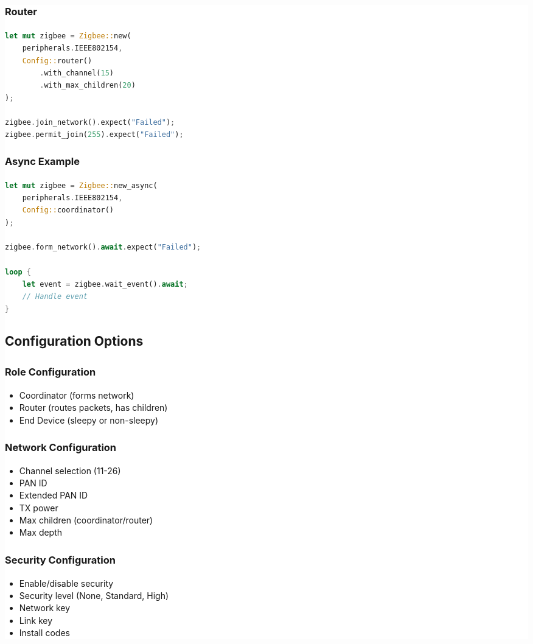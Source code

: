 ### Router
```rust
let mut zigbee = Zigbee::new(
    peripherals.IEEE802154,
    Config::router()
        .with_channel(15)
        .with_max_children(20)
);

zigbee.join_network().expect("Failed");
zigbee.permit_join(255).expect("Failed");
```

### Async Example
```rust
let mut zigbee = Zigbee::new_async(
    peripherals.IEEE802154,
    Config::coordinator()
);

zigbee.form_network().await.expect("Failed");

loop {
    let event = zigbee.wait_event().await;
    // Handle event
}
```

## Configuration Options

### Role Configuration
- Coordinator (forms network)
- Router (routes packets, has children)
- End Device (sleepy or non-sleepy)

### Network Configuration
- Channel selection (11-26)
- PAN ID
- Extended PAN ID
- TX power
- Max children (coordinator/router)
- Max depth

### Security Configuration
- Enable/disable security
- Security level (None, Standard, High)
- Network key
- Link key
- Install codes
